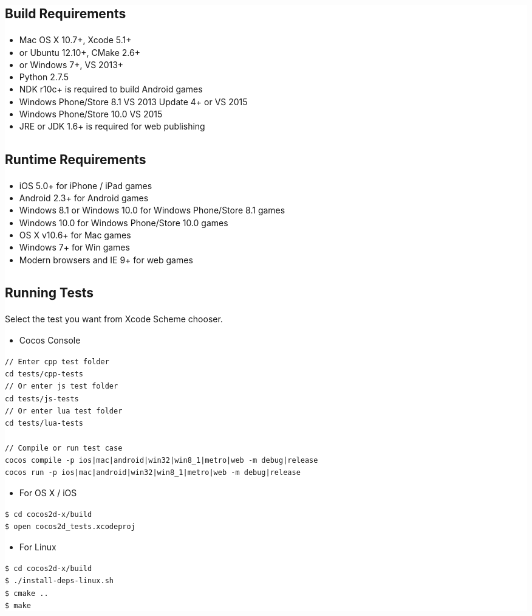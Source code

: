 Build Requirements
------------------

* Mac OS X 10.7+, Xcode 5.1+
* or Ubuntu 12.10+, CMake 2.6+
* or Windows 7+, VS 2013+
* Python 2.7.5
* NDK r10c+ is required to build Android games
* Windows Phone/Store 8.1 VS 2013 Update 4+ or VS 2015
* Windows Phone/Store 10.0 VS 2015
* JRE or JDK 1.6+ is required for web publishing

Runtime Requirements
--------------------
  * iOS 5.0+ for iPhone / iPad games
  * Android 2.3+ for Android games
  * Windows 8.1 or Windows 10.0 for Windows Phone/Store 8.1 games
  * Windows 10.0 for Windows Phone/Store 10.0  games
  * OS X v10.6+ for Mac games
  * Windows 7+ for Win games
  * Modern browsers and IE 9+ for web games

Running Tests
--------------------

Select the test you want from Xcode Scheme chooser.

* Cocos Console

```
// Enter cpp test folder
cd tests/cpp-tests
// Or enter js test folder
cd tests/js-tests
// Or enter lua test folder
cd tests/lua-tests

// Compile or run test case
cocos compile -p ios|mac|android|win32|win8_1|metro|web -m debug|release
cocos run -p ios|mac|android|win32|win8_1|metro|web -m debug|release
```

* For OS X / iOS

```
$ cd cocos2d-x/build
$ open cocos2d_tests.xcodeproj
```

* For Linux

```
$ cd cocos2d-x/build
$ ./install-deps-linux.sh
$ cmake ..
$ make
```
